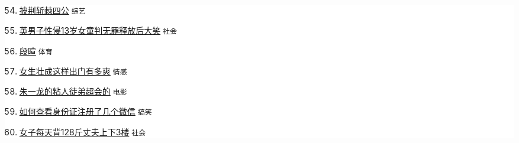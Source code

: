 54. [披荆斩棘四公](https://m.weibo.cn/search?containerid=100103type%3D1%26t%3D10%26q%3D%23%E6%8A%AB%E8%8D%86%E6%96%A9%E6%A3%98%E5%9B%9B%E5%85%AC%23&stream_entry_id=31&isnewpage=1&extparam=seat%3D1%26band_rank%3D19%26cate%3D5001%26stream_entry_id%3D31%26lcate%3D5001%26q%3D%2523%25E6%258A%25AB%25E8%258D%2586%25E6%2596%25A9%25E6%25A3%2598%25E5%259B%259B%25E5%2585%25AC%2523%26pos%3D18%26flag%3D1%26c_type%3D31%26dgr%3D0%26realpos%3D19%26filter_type%3Drealtimehot%26display_time%3D1697260608%26pre_seqid%3D1697260608343027346148) `综艺` 

55. [英男子性侵13岁女童判无罪释放后大笑](https://m.weibo.cn/search?containerid=100103type%3D1%26t%3D10%26q%3D%23%E8%8B%B1%E7%94%B7%E5%AD%90%E6%80%A7%E4%BE%B513%E5%B2%81%E5%A5%B3%E7%AB%A5%E5%88%A4%E6%97%A0%E7%BD%AA%E9%87%8A%E6%94%BE%E5%90%8E%E5%A4%A7%E7%AC%91%23&stream_entry_id=31&isnewpage=1&extparam=seat%3D1%26band_rank%3D24%26cate%3D5001%26stream_entry_id%3D31%26lcate%3D5001%26q%3D%2523%25E8%258B%25B1%25E7%2594%25B7%25E5%25AD%2590%25E6%2580%25A7%25E4%25BE%25B513%25E5%25B2%2581%25E5%25A5%25B3%25E7%25AB%25A5%25E5%2588%25A4%25E6%2597%25A0%25E7%25BD%25AA%25E9%2587%258A%25E6%2594%25BE%25E5%2590%258E%25E5%25A4%25A7%25E7%25AC%2591%2523%26pos%3D23%26flag%3D0%26c_type%3D31%26dgr%3D0%26realpos%3D24%26filter_type%3Drealtimehot%26display_time%3D1697260608%26pre_seqid%3D1697260608343027346148) `社会` 

56. [段暄](https://m.weibo.cn/search?containerid=100103type%3D1%26t%3D10%26q%3D%E6%AE%B5%E6%9A%84&stream_entry_id=31&isnewpage=1&extparam=seat%3D1%26band_rank%3D26%26cate%3D5001%26stream_entry_id%3D31%26lcate%3D5001%26q%3D%25E6%25AE%25B5%25E6%259A%2584%26pos%3D25%26flag%3D0%26c_type%3D31%26dgr%3D0%26realpos%3D26%26filter_type%3Drealtimehot%26display_time%3D1697260608%26pre_seqid%3D1697260608343027346148) `体育` 

57. [女生壮成这样出门有多爽](https://m.weibo.cn/search?containerid=100103type%3D1%26t%3D10%26q%3D%23%E5%A5%B3%E7%94%9F%E5%A3%AE%E6%88%90%E8%BF%99%E6%A0%B7%E5%87%BA%E9%97%A8%E6%9C%89%E5%A4%9A%E7%88%BD%23&stream_entry_id=31&isnewpage=1&extparam=seat%3D1%26band_rank%3D29%26cate%3D5001%26stream_entry_id%3D31%26lcate%3D5001%26q%3D%2523%25E5%25A5%25B3%25E7%2594%259F%25E5%25A3%25AE%25E6%2588%2590%25E8%25BF%2599%25E6%25A0%25B7%25E5%2587%25BA%25E9%2597%25A8%25E6%259C%2589%25E5%25A4%259A%25E7%2588%25BD%2523%26pos%3D28%26flag%3D1%26c_type%3D31%26dgr%3D0%26realpos%3D29%26filter_type%3Drealtimehot%26display_time%3D1697260608%26pre_seqid%3D1697260608343027346148) `情感` 

58. [朱一龙的粘人徒弟超会的](https://m.weibo.cn/search?containerid=100103type%3D1%26t%3D10%26q%3D%23%E6%9C%B1%E4%B8%80%E9%BE%99%E7%9A%84%E7%B2%98%E4%BA%BA%E5%BE%92%E5%BC%9F%E8%B6%85%E4%BC%9A%E7%9A%84%23&stream_entry_id=31&isnewpage=1&extparam=seat%3D1%26band_rank%3D30%26cate%3D5001%26stream_entry_id%3D31%26lcate%3D5001%26q%3D%2523%25E6%259C%25B1%25E4%25B8%2580%25E9%25BE%2599%25E7%259A%2584%25E7%25B2%2598%25E4%25BA%25BA%25E5%25BE%2592%25E5%25BC%259F%25E8%25B6%2585%25E4%25BC%259A%25E7%259A%2584%2523%26pos%3D29%26flag%3D1%26c_type%3D31%26dgr%3D0%26realpos%3D30%26filter_type%3Drealtimehot%26display_time%3D1697260608%26pre_seqid%3D1697260608343027346148) `电影` 

59. [如何查看身份证注册了几个微信](https://m.weibo.cn/search?containerid=100103type%3D1%26t%3D10%26q%3D%23%E5%A6%82%E4%BD%95%E6%9F%A5%E7%9C%8B%E8%BA%AB%E4%BB%BD%E8%AF%81%E6%B3%A8%E5%86%8C%E4%BA%86%E5%87%A0%E4%B8%AA%E5%BE%AE%E4%BF%A1%23&stream_entry_id=31&isnewpage=1&extparam=seat%3D1%26band_rank%3D31%26cate%3D5001%26stream_entry_id%3D31%26lcate%3D5001%26q%3D%2523%25E5%25A6%2582%25E4%25BD%2595%25E6%259F%25A5%25E7%259C%258B%25E8%25BA%25AB%25E4%25BB%25BD%25E8%25AF%2581%25E6%25B3%25A8%25E5%2586%258C%25E4%25BA%2586%25E5%2587%25A0%25E4%25B8%25AA%25E5%25BE%25AE%25E4%25BF%25A1%2523%26pos%3D30%26flag%3D1%26c_type%3D31%26dgr%3D0%26realpos%3D31%26filter_type%3Drealtimehot%26display_time%3D1697260608%26pre_seqid%3D1697260608343027346148) `搞笑` 

60. [女子每天背128斤丈夫上下3楼](https://m.weibo.cn/search?containerid=100103type%3D1%26t%3D10%26q%3D%23%E5%A5%B3%E5%AD%90%E6%AF%8F%E5%A4%A9%E8%83%8C128%E6%96%A4%E4%B8%88%E5%A4%AB%E4%B8%8A%E4%B8%8B3%E6%A5%BC%23&stream_entry_id=31&isnewpage=1&extparam=seat%3D1%26band_rank%3D35%26cate%3D5001%26stream_entry_id%3D31%26lcate%3D5001%26q%3D%2523%25E5%25A5%25B3%25E5%25AD%2590%25E6%25AF%258F%25E5%25A4%25A9%25E8%2583%258C128%25E6%2596%25A4%25E4%25B8%2588%25E5%25A4%25AB%25E4%25B8%258A%25E4%25B8%258B3%25E6%25A5%25BC%2523%26pos%3D34%26flag%3D32768%26c_type%3D31%26dgr%3D0%26realpos%3D35%26filter_type%3Drealtimehot%26display_time%3D1697260608%26pre_seqid%3D1697260608343027346148) `社会` 
